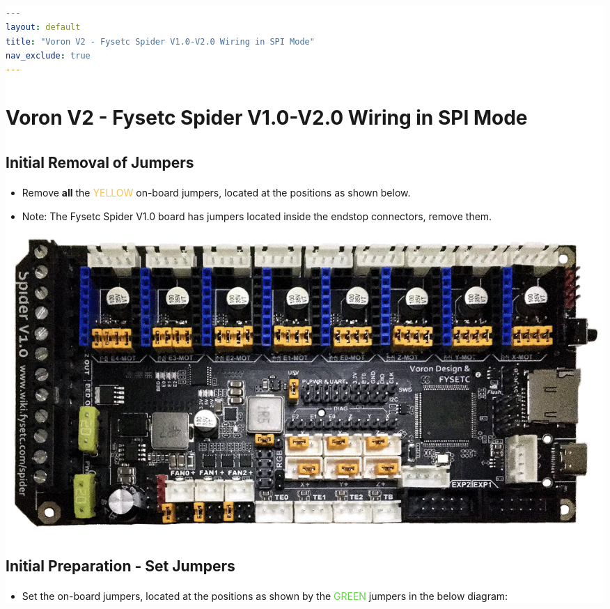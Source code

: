 ```yaml
---
layout: default
title: "Voron V2 - Fysetc Spider V1.0-V2.0 Wiring in SPI Mode"
nav_exclude: true
---
```


# Voron V2 - Fysetc Spider V1.0-V2.0 Wiring in SPI Mode

## Initial Removal of Jumpers

* Remove **all** the <span style="color: #fac052;">YELLOW</span> on-board jumpers, located at the positions as shown below.

* Note: The Fysetc Spider V1.0 board has jumpers located inside the endstop connectors, remove them.

![](./images/FYSETC_Spider_V1.0_PREP-Removal_150.png)

## Initial Preparation - Set Jumpers

* Set the on-board jumpers, located at the positions as shown by the <span style="color: #61d745;">GREEN</span> jumpers in the below diagram:
